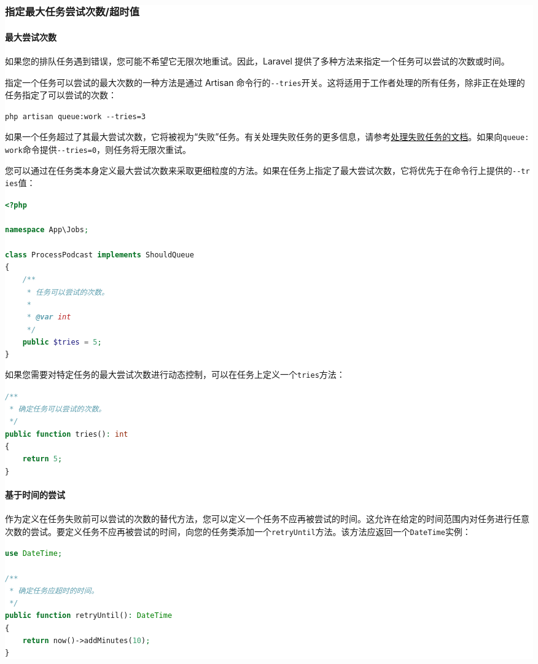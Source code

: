 ### 指定最大任务尝试次数/超时值

#### 最大尝试次数

如果您的排队任务遇到错误，您可能不希望它无限次地重试。因此，Laravel 提供了多种方法来指定一个任务可以尝试的次数或时间。

指定一个任务可以尝试的最大次数的一种方法是通过 Artisan 命令行的`--tries`开关。这将适用于工作者处理的所有任务，除非正在处理的任务指定了可以尝试的次数：

```shell
php artisan queue:work --tries=3
```

如果一个任务超过了其最大尝试次数，它将被视为“失败”任务。有关处理失败任务的更多信息，请参考[处理失败任务的文档](#dealing-with-failed-jobs)。如果向`queue:work`命令提供`--tries=0`，则任务将无限次重试。

您可以通过在任务类本身定义最大尝试次数来采取更细粒度的方法。如果在任务上指定了最大尝试次数，它将优先于在命令行上提供的`--tries`值：

```php
<?php

namespace App\Jobs;

class ProcessPodcast implements ShouldQueue
{
    /**
     * 任务可以尝试的次数。
     *
     * @var int
     */
    public $tries = 5;
}
```

如果您需要对特定任务的最大尝试次数进行动态控制，可以在任务上定义一个`tries`方法：

```php
/**
 * 确定任务可以尝试的次数。
 */
public function tries(): int
{
    return 5;
}
```

#### 基于时间的尝试

作为定义在任务失败前可以尝试的次数的替代方法，您可以定义一个任务不应再被尝试的时间。这允许在给定的时间范围内对任务进行任意次数的尝试。要定义任务不应再被尝试的时间，向您的任务类添加一个`retryUntil`方法。该方法应返回一个`DateTime`实例：

```php
use DateTime;

/**
 * 确定任务应超时的时间。
 */
public function retryUntil(): DateTime
{
    return now()->addMinutes(10);
}
```
